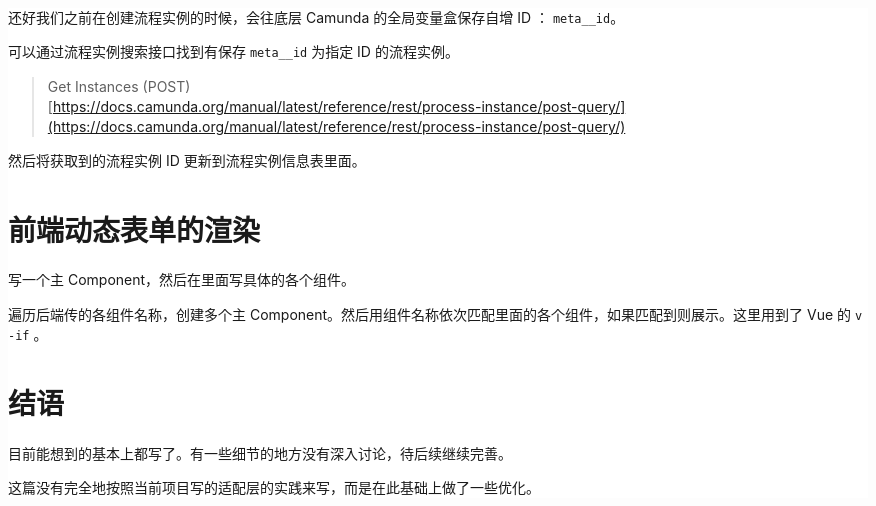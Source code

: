 还好我们之前在创建流程实例的时候，会往底层 Camunda 的全局变量盒保存自增 ID ： `meta__id`。

可以通过流程实例搜索接口找到有保存 `meta__id` 为指定 ID 的流程实例。  

> Get Instances (POST)   
> [https://docs.camunda.org/manual/latest/reference/rest/process-instance/post-query/](https://docs.camunda.org/manual/latest/reference/rest/process-instance/post-query/)

然后将获取到的流程实例 ID 更新到流程实例信息表里面。

# 前端动态表单的渲染

写一个主 Component，然后在里面写具体的各个组件。

遍历后端传的各组件名称，创建多个主 Component。然后用组件名称依次匹配里面的各个组件，如果匹配到则展示。这里用到了 Vue 的 `v-if` 。

# 结语

目前能想到的基本上都写了。有一些细节的地方没有深入讨论，待后续继续完善。

这篇没有完全地按照当前项目写的适配层的实践来写，而是在此基础上做了一些优化。

